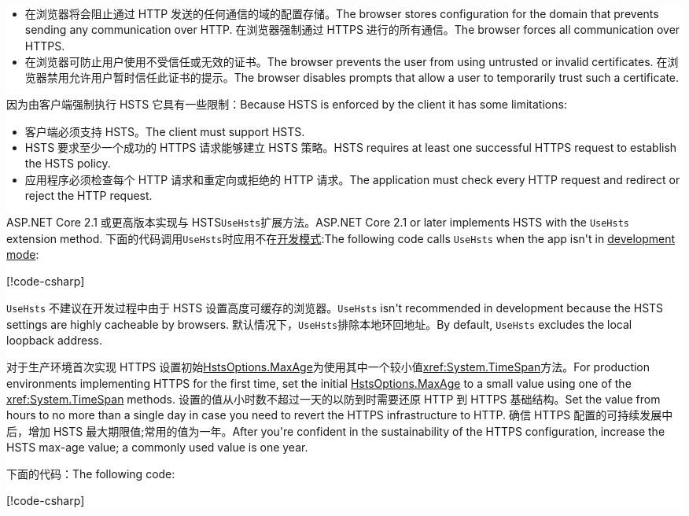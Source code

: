 * <span data-ttu-id="9c329-201">在浏览器将会阻止通过 HTTP 发送的任何通信的域的配置存储。</span><span class="sxs-lookup"><span data-stu-id="9c329-201">The browser stores configuration for the domain that prevents sending any communication over HTTP.</span></span> <span data-ttu-id="9c329-202">在浏览器强制通过 HTTPS 进行的所有通信。</span><span class="sxs-lookup"><span data-stu-id="9c329-202">The browser forces all communication over HTTPS.</span></span>
* <span data-ttu-id="9c329-203">在浏览器可防止用户使用不受信任或无效的证书。</span><span class="sxs-lookup"><span data-stu-id="9c329-203">The browser prevents the user from using untrusted or invalid certificates.</span></span> <span data-ttu-id="9c329-204">在浏览器禁用允许用户暂时信任此证书的提示。</span><span class="sxs-lookup"><span data-stu-id="9c329-204">The browser disables prompts that allow a user to temporarily trust such a certificate.</span></span>

<span data-ttu-id="9c329-205">因为由客户端强制执行 HSTS 它具有一些限制：</span><span class="sxs-lookup"><span data-stu-id="9c329-205">Because HSTS is enforced by the client it has some limitations:</span></span>

* <span data-ttu-id="9c329-206">客户端必须支持 HSTS。</span><span class="sxs-lookup"><span data-stu-id="9c329-206">The client must support HSTS.</span></span>
* <span data-ttu-id="9c329-207">HSTS 要求至少一个成功的 HTTPS 请求能够建立 HSTS 策略。</span><span class="sxs-lookup"><span data-stu-id="9c329-207">HSTS requires at least one successful HTTPS request to establish the HSTS policy.</span></span>
* <span data-ttu-id="9c329-208">应用程序必须检查每个 HTTP 请求和重定向或拒绝的 HTTP 请求。</span><span class="sxs-lookup"><span data-stu-id="9c329-208">The application must check every HTTP request and redirect or reject the HTTP request.</span></span>

<span data-ttu-id="9c329-209">ASP.NET Core 2.1 或更高版本实现与 HSTS`UseHsts`扩展方法。</span><span class="sxs-lookup"><span data-stu-id="9c329-209">ASP.NET Core 2.1 or later implements HSTS with the `UseHsts` extension method.</span></span> <span data-ttu-id="9c329-210">下面的代码调用`UseHsts`时应用不在[开发模式](xref:fundamentals/environments):</span><span class="sxs-lookup"><span data-stu-id="9c329-210">The following code calls `UseHsts` when the app isn't in [development mode](xref:fundamentals/environments):</span></span>

[!code-csharp[](enforcing-ssl/sample/Startup.cs?name=snippet1&highlight=10)]

<span data-ttu-id="9c329-211">`UseHsts` 不建议在开发过程中由于 HSTS 设置高度可缓存的浏览器。</span><span class="sxs-lookup"><span data-stu-id="9c329-211">`UseHsts` isn't recommended in development because the HSTS settings are highly cacheable by browsers.</span></span> <span data-ttu-id="9c329-212">默认情况下，`UseHsts`排除本地环回地址。</span><span class="sxs-lookup"><span data-stu-id="9c329-212">By default, `UseHsts` excludes the local loopback address.</span></span>

<span data-ttu-id="9c329-213">对于生产环境首次实现 HTTPS 设置初始[HstsOptions.MaxAge](xref:Microsoft.AspNetCore.HttpsPolicy.HstsOptions.MaxAge*)为使用其中一个较小值<xref:System.TimeSpan>方法。</span><span class="sxs-lookup"><span data-stu-id="9c329-213">For production environments implementing HTTPS for the first time, set the initial [HstsOptions.MaxAge](xref:Microsoft.AspNetCore.HttpsPolicy.HstsOptions.MaxAge*) to a small value using one of the <xref:System.TimeSpan> methods.</span></span> <span data-ttu-id="9c329-214">设置的值从小时数不超过一天的以防到时需要还原 HTTP 到 HTTPS 基础结构。</span><span class="sxs-lookup"><span data-stu-id="9c329-214">Set the value from hours to no more than a single day in case you need to revert the HTTPS infrastructure to HTTP.</span></span> <span data-ttu-id="9c329-215">确信 HTTPS 配置的可持续发展中后，增加 HSTS 最大期限值;常用的值为一年。</span><span class="sxs-lookup"><span data-stu-id="9c329-215">After you're confident in the sustainability of the HTTPS configuration, increase the HSTS max-age value; a commonly used value is one year.</span></span>

<span data-ttu-id="9c329-216">下面的代码：</span><span class="sxs-lookup"><span data-stu-id="9c329-216">The following code:</span></span>

[!code-csharp[](enforcing-ssl/sample/Startup.cs?name=snippet2&highlight=5-12)]
